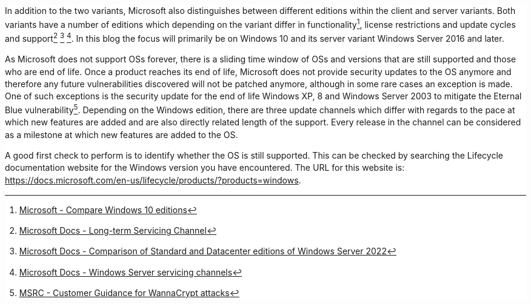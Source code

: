 In addition to the two variants, Microsoft also distinguishes between different editions within the client and server variants. Both variants have a number of editions which depending on the variant differ in functionality[^2], license restrictions and update cycles and support[^3] [^4] [^5]. In this blog the focus will primarily be on Windows 10 and its server variant Windows Server 2016 and later.

As Microsoft does not support OSs forever, there is a sliding time window of OSs and versions that are still supported and those who are end of life. Once a product reaches its end of life, Microsoft does not provide security updates to the OS anymore and therefore any future vulnerabilities discovered will not be patched anymore, although in some rare cases an exception is made. One of such exceptions is the security update for the end of life Windows XP, 8 and Windows Server 2003 to mitigate the Eternal Blue vulnerability[^6]. Depending on the Windows edition, there are three update channels which differ with regards to the pace at which new features are added and are also directly related length of the support. Every release in the channel can be considered as a milestone at which new features are added to the OS.

A good first check to perform is to identify whether the OS is still supported. This can be checked by searching the Lifecycle documentation website for the Windows version you have encountered. The URL for this website is: <https://docs.microsoft.com/en-us/lifecycle/products/?products=windows>.


[^1]: [Wikipedia - List of Microsoft Windows versions](https://en.wikipedia.org/wiki/List_of_Microsoft_Windows_versions)
[^2]: [Microsoft - Compare Windows 10 editions](https://www.microsoft.com/en-us/windowsforbusiness/compare)
[^3]: [Microsoft Docs - Long-term Servicing Channel](https://docs.microsoft.com/en-us/windows/deployment/update/get-started-updates-channels-tools#long-term-servicing-channel)
[^4]: [Microsoft Docs - Comparison of Standard and Datacenter editions of Windows Server 2022](https://docs.microsoft.com/en-us/windows-server/get-started/editions-comparison-windows-server-2022)
[^5]: [Microsoft Docs - Windows Server servicing channels](https://docs.microsoft.com/en-us/windows-server/get-started/servicing-channels-comparison)
[^6]: [MSRC - Customer Guidance for WannaCrypt attacks](https://msrc-blog.microsoft.com/2017/05/12/customer-guidance-for-wannacrypt-attacks/)
[^7]: [Microsoft Docs - Windows Server 2019 - Desktop experience feature](https://docs.microsoft.com/en-us/windows-server/get-started-19/whats-new-19#desktop-experience)
[^8]: [Microsoft Docs - Windows 10 Enterprise LTSC releases](https://docs.microsoft.com/en-us/windows/whats-new/ltsc/)
[^9]: [Microsoft Docs - Windows 10, version 21H1](https://docs.microsoft.com/en-us/windows/whats-new/whats-new-windows-10-version-21h1)
[^10]: [Microsoft Update Catalog](https://www.catalog.update.microsoft.com/)
[^11]: [Windows IT Pro Blog - Windows 10 update servicing cadence](https://techcommunity.microsoft.com/t5/windows-it-pro-blog/windows-10-update-servicing-cadence/ba-p/222376)
[^12]: [MSRC - Security Update Guide](https://msrc.microsoft.com/update-guide)
[^13]: [Windows Server 2003 Resource Kit download from archive.org](https://web.archive.org/web/20170506000735/http://www.microsoft.com/en-us/download/details.aspx?id=17657)
[^14]: [Sysinternals PsInfo utility](https://docs.microsoft.com/en-us/sysinternals/downloads/psinfo)
[^15]: [Microsoft Docs - SystemInfo.exe does not display all updates in Windows Server 2003](https://docs.microsoft.com/en-US/troubleshoot/windows-server/deployment/systeminfo-not-display-all-updates)
[^16]: [GitHub - Windows Exploit Suggester-Next Generation (WES-NG)](https://github.com/bitsadmin/wesng)
[^17]: [BlackArch Linux - List of included tools](https://blackarch.org/tools.html)
[^18]: [Microsoft Docs - Security Bulletins](https://docs.microsoft.com/en-us/security-updates/securitybulletins/securitybulletins)
[^19]: [Microsoft Download Center - Microsoft Security Bulletin Data](https://www.microsoft.com/en-us/download/details.aspx?id=36982)
[^20]: [MSRC Blog - Furthering our commitment to security updates](https://msrc-blog.microsoft.com/2016/11/08/furthering-our-commitment-to-security-updates/)
[^21]: [GitHub - Windows-Exploit-Suggester](https://github.com/AonCyberLabs/Windows-Exploit-Suggester)
[^22]: [MSRC - CVRF API](https://api.msrc.microsoft.com/cvrf/v2.0/swagger/index)
[^23]: [NIST - National Vulnerability Database (NVD)](https://nvd.nist.gov/)
[^24]: [Microsoft Knowledge Base - How to verify that MS17-010 is installed](https://support.microsoft.com/help/4023262)
[^25]: [Mitre - Update a CVE Record](https://www.cve.org/ResourcesSupport/ReportRequest#UpdateCVERecord)